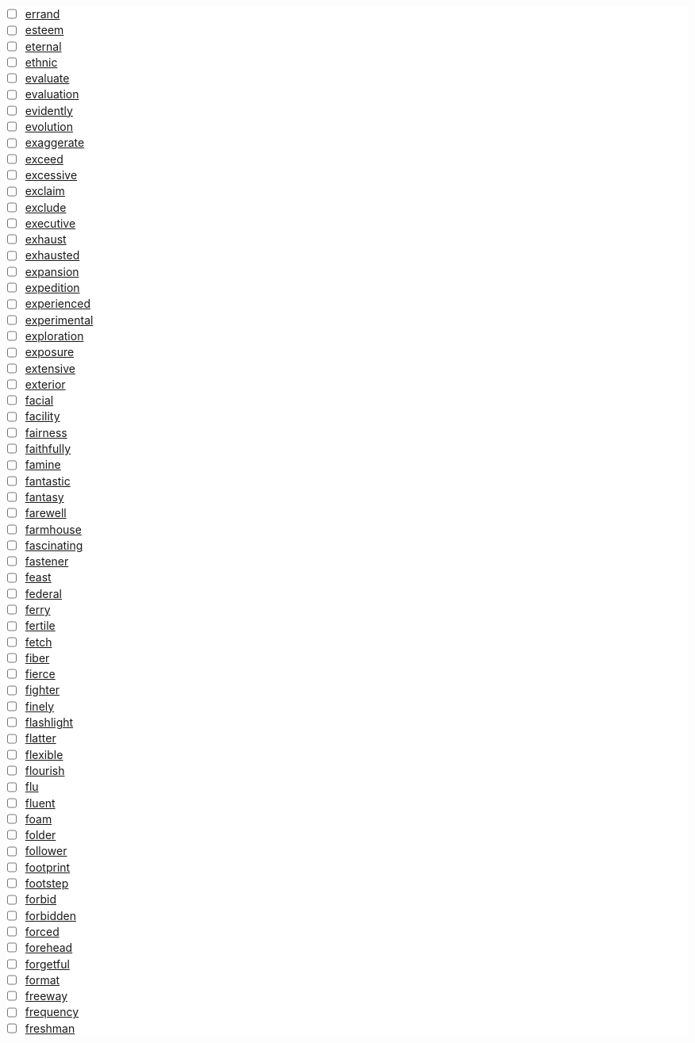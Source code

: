 - [ ] [errand](https://eow.alc.co.jp/search?q=errand)
- [ ] [esteem](https://eow.alc.co.jp/search?q=esteem)
- [ ] [eternal](https://eow.alc.co.jp/search?q=eternal)
- [ ] [ethnic](https://eow.alc.co.jp/search?q=ethnic)
- [ ] [evaluate](https://eow.alc.co.jp/search?q=evaluate)
- [ ] [evaluation](https://eow.alc.co.jp/search?q=evaluation)
- [ ] [evidently](https://eow.alc.co.jp/search?q=evidently)
- [ ] [evolution](https://eow.alc.co.jp/search?q=evolution)
- [ ] [exaggerate](https://eow.alc.co.jp/search?q=exaggerate)
- [ ] [exceed](https://eow.alc.co.jp/search?q=exceed)
- [ ] [excessive](https://eow.alc.co.jp/search?q=excessive)
- [ ] [exclaim](https://eow.alc.co.jp/search?q=exclaim)
- [ ] [exclude](https://eow.alc.co.jp/search?q=exclude)
- [ ] [executive](https://eow.alc.co.jp/search?q=executive)
- [ ] [exhaust](https://eow.alc.co.jp/search?q=exhaust)
- [ ] [exhausted](https://eow.alc.co.jp/search?q=exhausted)
- [ ] [expansion](https://eow.alc.co.jp/search?q=expansion)
- [ ] [expedition](https://eow.alc.co.jp/search?q=expedition)
- [ ] [experienced](https://eow.alc.co.jp/search?q=experienced)
- [ ] [experimental](https://eow.alc.co.jp/search?q=experimental)
- [ ] [exploration](https://eow.alc.co.jp/search?q=exploration)
- [ ] [exposure](https://eow.alc.co.jp/search?q=exposure)
- [ ] [extensive](https://eow.alc.co.jp/search?q=extensive)
- [ ] [exterior](https://eow.alc.co.jp/search?q=exterior)
- [ ] [facial](https://eow.alc.co.jp/search?q=facial)
- [ ] [facility](https://eow.alc.co.jp/search?q=facility)
- [ ] [fairness](https://eow.alc.co.jp/search?q=fairness)
- [ ] [faithfully](https://eow.alc.co.jp/search?q=faithfully)
- [ ] [famine](https://eow.alc.co.jp/search?q=famine)
- [ ] [fantastic](https://eow.alc.co.jp/search?q=fantastic)
- [ ] [fantasy](https://eow.alc.co.jp/search?q=fantasy)
- [ ] [farewell](https://eow.alc.co.jp/search?q=farewell)
- [ ] [farmhouse](https://eow.alc.co.jp/search?q=farmhouse)
- [ ] [fascinating](https://eow.alc.co.jp/search?q=fascinating)
- [ ] [fastener](https://eow.alc.co.jp/search?q=fastener)
- [ ] [feast](https://eow.alc.co.jp/search?q=feast)
- [ ] [federal](https://eow.alc.co.jp/search?q=federal)
- [ ] [ferry](https://eow.alc.co.jp/search?q=ferry)
- [ ] [fertile](https://eow.alc.co.jp/search?q=fertile)
- [ ] [fetch](https://eow.alc.co.jp/search?q=fetch)
- [ ] [fiber](https://eow.alc.co.jp/search?q=fiber)
- [ ] [fierce](https://eow.alc.co.jp/search?q=fierce)
- [ ] [fighter](https://eow.alc.co.jp/search?q=fighter)
- [ ] [finely](https://eow.alc.co.jp/search?q=finely)
- [ ] [flashlight](https://eow.alc.co.jp/search?q=flashlight)
- [ ] [flatter](https://eow.alc.co.jp/search?q=flatter)
- [ ] [flexible](https://eow.alc.co.jp/search?q=flexible)
- [ ] [flourish](https://eow.alc.co.jp/search?q=flourish)
- [ ] [flu](https://eow.alc.co.jp/search?q=flu)
- [ ] [fluent](https://eow.alc.co.jp/search?q=fluent)
- [ ] [foam](https://eow.alc.co.jp/search?q=foam)
- [ ] [folder](https://eow.alc.co.jp/search?q=folder)
- [ ] [follower](https://eow.alc.co.jp/search?q=follower)
- [ ] [footprint](https://eow.alc.co.jp/search?q=footprint)
- [ ] [footstep](https://eow.alc.co.jp/search?q=footstep)
- [ ] [forbid](https://eow.alc.co.jp/search?q=forbid)
- [ ] [forbidden](https://eow.alc.co.jp/search?q=forbidden)
- [ ] [forced](https://eow.alc.co.jp/search?q=forced)
- [ ] [forehead](https://eow.alc.co.jp/search?q=forehead)
- [ ] [forgetful](https://eow.alc.co.jp/search?q=forgetful)
- [ ] [format](https://eow.alc.co.jp/search?q=format)
- [ ] [freeway](https://eow.alc.co.jp/search?q=freeway)
- [ ] [frequency](https://eow.alc.co.jp/search?q=frequency)
- [ ] [freshman](https://eow.alc.co.jp/search?q=freshman)